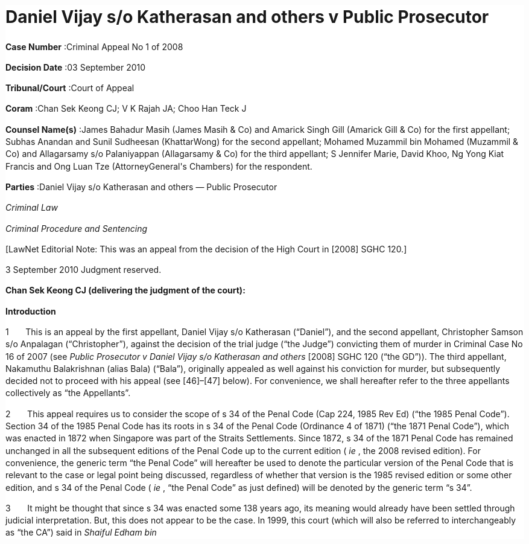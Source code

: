 # Daniel Vijay s/o Katherasan and others v Public Prosecutor 



**Case Number** :Criminal Appeal No 1 of 2008 

**Decision Date** :03 September 2010 

**Tribunal/Court** :Court of Appeal 

**Coram** :Chan Sek Keong CJ; V K Rajah JA; Choo Han Teck J 

**Counsel Name(s)** :James Bahadur Masih (James Masih & Co) and Amarick Singh Gill (Amarick Gill & Co) for the first appellant; Subhas Anandan and Sunil Sudheesan (KhattarWong) for the second appellant; Mohamed Muzammil bin Mohamed (Muzammil & Co) and Allagarsamy s/o Palaniyappan (Allagarsamy & Co) for the third appellant; S Jennifer Marie, David Khoo, Ng Yong Kiat Francis and Ong Luan Tze (AttorneyGeneral's Chambers) for the respondent. 

**Parties** :Daniel Vijay s/o Katherasan and others — Public Prosecutor 

_Criminal Law_ 

_Criminal Procedure and Sentencing_ 

[LawNet Editorial Note: This was an appeal from the decision of the High Court in <span class="citation">[2008] SGHC 120</span>.] 

3 September 2010 Judgment reserved. 

**Chan Sek Keong CJ (delivering the judgment of the court):** 

**Introduction** 

1       This is an appeal by the first appellant, Daniel Vijay s/o Katherasan (“Daniel”), and the second appellant, Christopher Samson s/o Anpalagan (“Christopher”), against the decision of the trial judge (“the Judge”) convicting them of murder in Criminal Case No 16 of 2007 (see _Public Prosecutor v Daniel Vijay s/o Katherasan and others_ <span class="citation">[2008] SGHC 120</span> (“the GD”)). The third appellant, Nakamuthu Balakrishnan (alias Bala) (“Bala”), originally appealed as well against his conviction for murder, but subsequently decided not to proceed with his appeal (see [46]–[47] below). For convenience, we shall hereafter refer to the three appellants collectively as “the Appellants”. 

2       This appeal requires us to consider the scope of s 34 of the Penal Code (Cap 224, 1985 Rev Ed) (“the 1985 Penal Code”). Section 34 of the 1985 Penal Code has its roots in s 34 of the Penal Code (Ordinance 4 of 1871) (“the 1871 Penal Code”), which was enacted in 1872 when Singapore was part of the Straits Settlements. Since 1872, s 34 of the 1871 Penal Code has remained unchanged in all the subsequent editions of the Penal Code up to the current edition ( _ie_ , the 2008 revised edition). For convenience, the generic term “the Penal Code” will hereafter be used to denote the particular version of the Penal Code that is relevant to the case or legal point being discussed, regardless of whether that version is the 1985 revised edition or some other edition, and s 34 of the Penal Code ( _ie_ , “the Penal Code” as just defined) will be denoted by the generic term “s 34”. 

3       It might be thought that since s 34 was enacted some 138 years ago, its meaning would already have been settled through judicial interpretation. But, this does not appear to be the case. In 1999, this court (which will also be referred to interchangeably as “the CA”) said in _Shaiful Edham bin_ 
